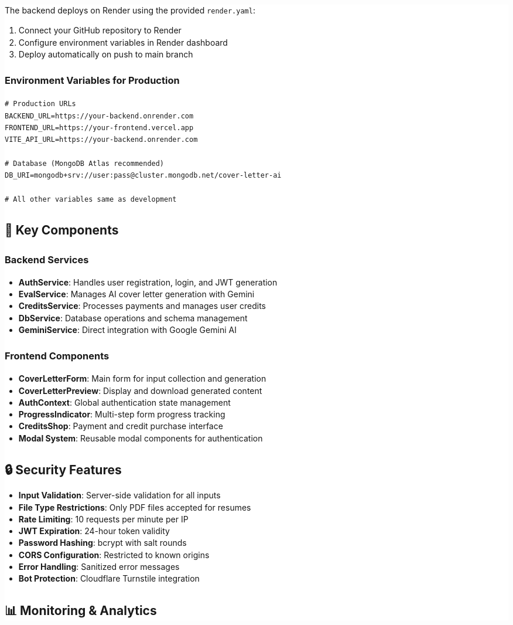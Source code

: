 The backend deploys on Render using the provided `render.yaml`:

1. Connect your GitHub repository to Render
2. Configure environment variables in Render dashboard
3. Deploy automatically on push to main branch

### Environment Variables for Production

```env
# Production URLs
BACKEND_URL=https://your-backend.onrender.com
FRONTEND_URL=https://your-frontend.vercel.app
VITE_API_URL=https://your-backend.onrender.com

# Database (MongoDB Atlas recommended)
DB_URI=mongodb+srv://user:pass@cluster.mongodb.net/cover-letter-ai

# All other variables same as development
```

## 🧩 Key Components

### Backend Services

- **AuthService**: Handles user registration, login, and JWT generation
- **EvalService**: Manages AI cover letter generation with Gemini
- **CreditsService**: Processes payments and manages user credits
- **DbService**: Database operations and schema management
- **GeminiService**: Direct integration with Google Gemini AI

### Frontend Components

- **CoverLetterForm**: Main form for input collection and generation
- **CoverLetterPreview**: Display and download generated content
- **AuthContext**: Global authentication state management
- **ProgressIndicator**: Multi-step form progress tracking
- **CreditsShop**: Payment and credit purchase interface
- **Modal System**: Reusable modal components for authentication

## 🔒 Security Features

- **Input Validation**: Server-side validation for all inputs
- **File Type Restrictions**: Only PDF files accepted for resumes
- **Rate Limiting**: 10 requests per minute per IP
- **JWT Expiration**: 24-hour token validity
- **Password Hashing**: bcrypt with salt rounds
- **CORS Configuration**: Restricted to known origins
- **Error Handling**: Sanitized error messages
- **Bot Protection**: Cloudflare Turnstile integration

## 📊 Monitoring & Analytics
